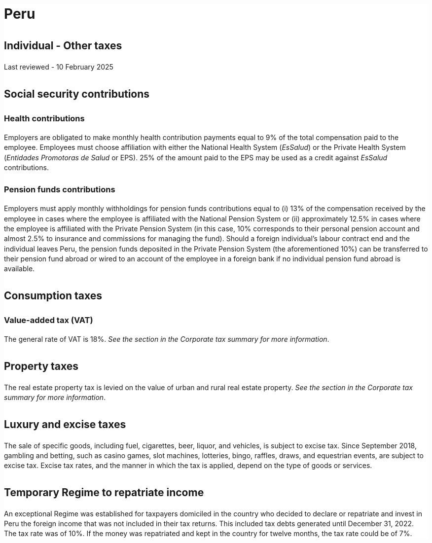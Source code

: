 
# Peru
## Individual - Other taxes
Last reviewed - 10 February 2025
## Social security contributions
### Health contributions
Employers are obligated to make monthly health contribution payments equal to 9% of the total compensation paid to the employee.
Employees must choose affiliation with either the National Health System (_EsSalud_) or the Private Health System (_Entidades Promotoras de Salud_ or EPS). 25% of the amount paid to the EPS may be used as a credit against _EsSalud_ contributions.
### Pension funds contributions
Employers must apply monthly withholdings for pension funds contributions equal to (i) 13% of the compensation received by the employee in cases where the employee is affiliated with the National Pension System or (ii) approximately 12.5% in cases where the employee is affiliated with the Private Pension System (in this case, 10% corresponds to their personal pension account and almost 2.5% to insurance and commissions for managing the fund).
Should a foreign individual’s labour contract end and the individual leaves Peru, the pension funds deposited in the Private Pension System (the aforementioned 10%) can be transferred to their pension fund abroad or wired to an account of the employee in a foreign bank if no individual pension fund abroad is available.
## Consumption taxes
### Value-added tax (VAT)
The general rate of VAT is 18%. _See the section in the Corporate tax summary for more information_.
## Property taxes
The real estate property tax is levied on the value of urban and rural real estate property. _See the section in the Corporate tax summary for more information_.
## Luxury and excise taxes
The sale of specific goods, including fuel, cigarettes, beer, liquor, and vehicles, is subject to excise tax. Since September 2018, gambling and betting, such as casino games, slot machines, lotteries, bingo, raffles, draws, and equestrian events, are subject to excise tax.
Excise tax rates, and the manner in which the tax is applied, depend on the type of goods or services.
## Temporary Regime to repatriate income
An exceptional Regime was established for taxpayers domiciled in the country who decided to declare or repatriate and invest in Peru the foreign income that was not included in their tax returns. This included tax debts generated until December 31, 2022. 
The tax rate was of 10%. If the money was repatriated and kept in the country for twelve months, the tax rate could be of 7%.


